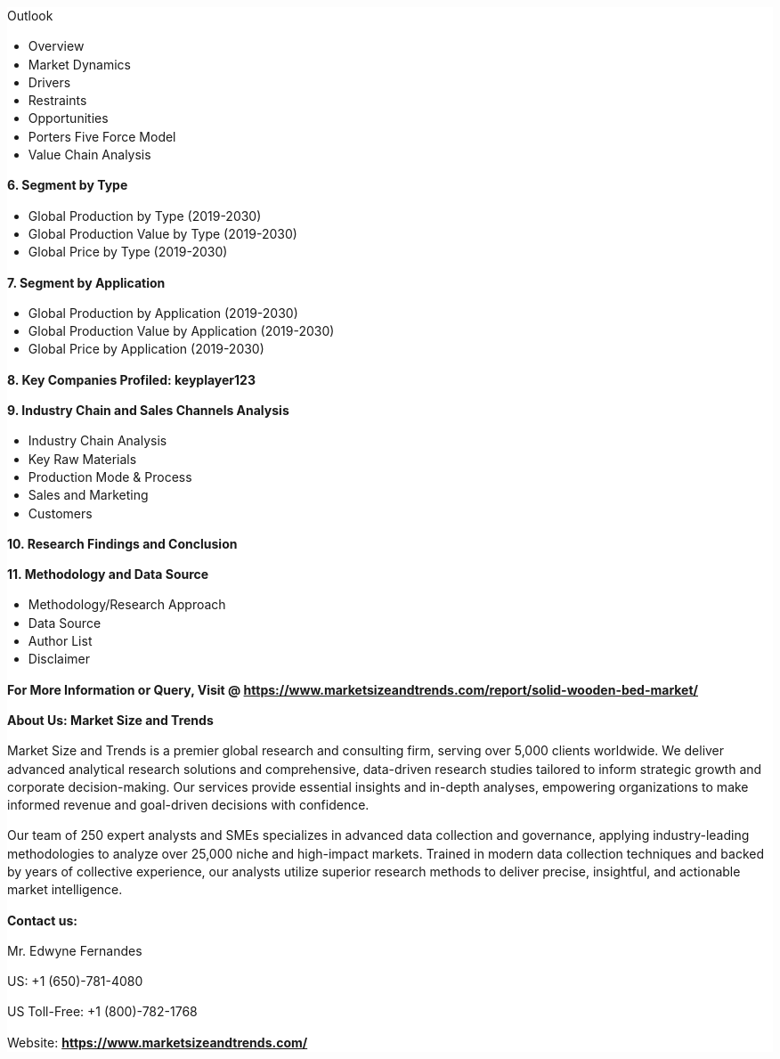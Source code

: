 Outlook</strong></p><ul><li>Overview</li><li>Market Dynamics</li><li>Drivers</li><li>Restraints</li><li>Opportunities</li><li>Porters Five Force Model</li><li>Value Chain Analysis&nbsp;</li></ul><p><strong>6. Segment by Type</strong></p><ul><li>Global Production by Type (2019-2030)</li><li>Global Production Value by Type (2019-2030)</li><li>Global Price by Type (2019-2030)</li></ul><p><strong>7. Segment by Application</strong></p><ul><li>Global Production by Application (2019-2030)</li><li>Global Production Value by Application (2019-2030)</li><li>Global Price by Application (2019-2030)</li></ul><p><strong>8. Key Companies Profiled: keyplayer123</strong></p><p><strong>9. Industry Chain and Sales Channels Analysis</strong></p><ul><li>Industry Chain Analysis</li><li>Key Raw Materials</li><li>Production Mode &amp; Process</li><li>Sales and Marketing</li><li>Customers</li></ul><p><strong>10. Research Findings and Conclusion</strong></p><p><strong>11. Methodology and Data Source</strong></p><ul><li>Methodology/Research Approach</li><li>Data Source</li><li>Author List</li><li>Disclaimer</li></ul></p><p><strong>For More Information or Query, Visit @ <a href="https://www.marketsizeandtrends.com/report/solid-wooden-bed-market/">https://www.marketsizeandtrends.com/report/solid-wooden-bed-market/</a></strong></p><p><strong>About Us: Market Size and Trends</strong></p><p>Market Size and Trends is a premier global research and consulting firm, serving over 5,000 clients worldwide. We deliver advanced analytical research solutions and comprehensive, data-driven research studies tailored to inform strategic growth and corporate decision-making. Our services provide essential insights and in-depth analyses, empowering organizations to make informed revenue and goal-driven decisions with confidence.</p><p>Our team of 250 expert analysts and SMEs specializes in advanced data collection and governance, applying industry-leading methodologies to analyze over 25,000 niche and high-impact markets. Trained in modern data collection techniques and backed by years of collective experience, our analysts utilize superior research methods to deliver precise, insightful, and actionable market intelligence.</p><p><strong>Contact us:</strong></p><p>Mr. Edwyne Fernandes</p><p>US: +1 (650)-781-4080</p><p>US Toll-Free: +1 (800)-782-1768</p><p>Website: <strong><a href="https://www.marketsizeandtrends.com/">https://www.marketsizeandtrends.com/</a></strong></p>
